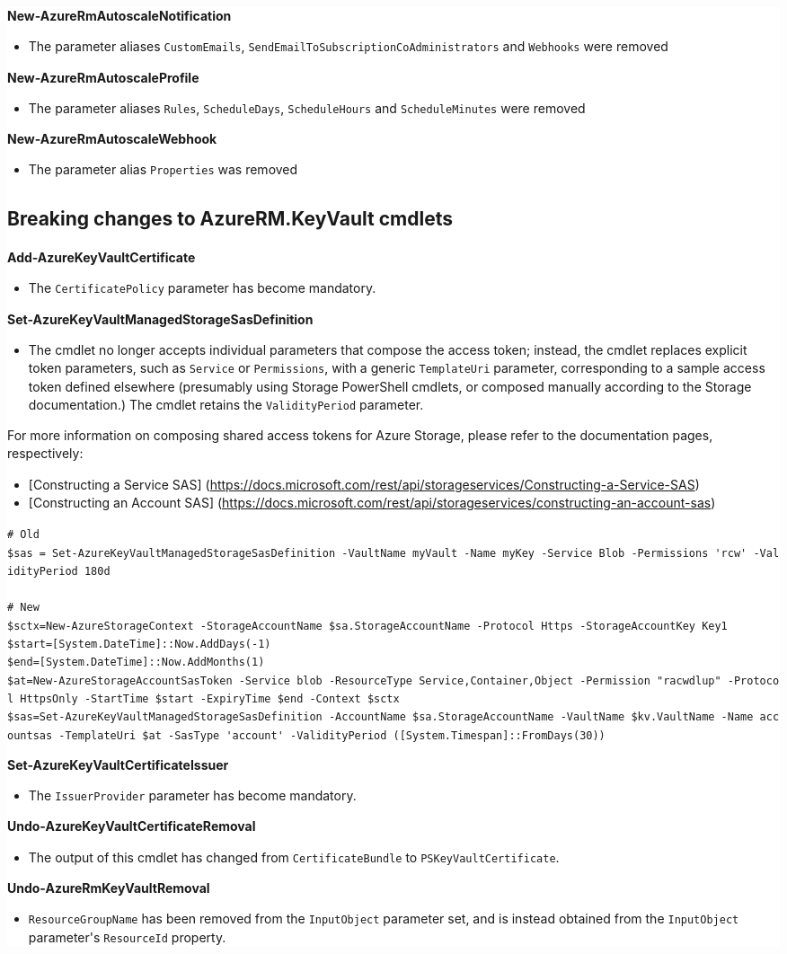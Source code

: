 **New-AzureRmAutoscaleNotification**
- The parameter aliases `CustomEmails`, `SendEmailToSubscriptionCoAdministrators` and `Webhooks` were removed

**New-AzureRmAutoscaleProfile**
- The parameter aliases `Rules`, `ScheduleDays`, `ScheduleHours` and `ScheduleMinutes` were removed

**New-AzureRmAutoscaleWebhook**
- The parameter alias `Properties` was removed

## Breaking changes to AzureRM.KeyVault cmdlets

**Add-AzureKeyVaultCertificate**
- The `CertificatePolicy` parameter has become mandatory.

**Set-AzureKeyVaultManagedStorageSasDefinition**
- The cmdlet no longer accepts individual parameters that compose the access token; instead, the cmdlet replaces explicit token parameters, such as `Service` or `Permissions`, with a generic `TemplateUri` parameter, corresponding to a sample access token defined elsewhere (presumably using Storage PowerShell cmdlets, or composed manually according to the Storage documentation.) The cmdlet retains the `ValidityPeriod` parameter.

For more information on composing shared access tokens for Azure Storage, please refer to the documentation pages, respectively:
- [Constructing a Service SAS] (https://docs.microsoft.com/rest/api/storageservices/Constructing-a-Service-SAS)
- [Constructing an Account SAS] (https://docs.microsoft.com/rest/api/storageservices/constructing-an-account-sas)

```powershell-interactive
# Old
$sas = Set-AzureKeyVaultManagedStorageSasDefinition -VaultName myVault -Name myKey -Service Blob -Permissions 'rcw' -ValidityPeriod 180d

# New
$sctx=New-AzureStorageContext -StorageAccountName $sa.StorageAccountName -Protocol Https -StorageAccountKey Key1
$start=[System.DateTime]::Now.AddDays(-1)
$end=[System.DateTime]::Now.AddMonths(1)
$at=New-AzureStorageAccountSasToken -Service blob -ResourceType Service,Container,Object -Permission "racwdlup" -Protocol HttpsOnly -StartTime $start -ExpiryTime $end -Context $sctx
$sas=Set-AzureKeyVaultManagedStorageSasDefinition -AccountName $sa.StorageAccountName -VaultName $kv.VaultName -Name accountsas -TemplateUri $at -SasType 'account' -ValidityPeriod ([System.Timespan]::FromDays(30))
```

**Set-AzureKeyVaultCertificateIssuer**
- The `IssuerProvider` parameter has become mandatory.

**Undo-AzureKeyVaultCertificateRemoval**
- The output of this cmdlet has changed from `CertificateBundle` to `PSKeyVaultCertificate`.

**Undo-AzureRmKeyVaultRemoval**
- `ResourceGroupName` has been removed from the `InputObject` parameter set, and is instead obtained from the `InputObject` parameter's `ResourceId` property.
